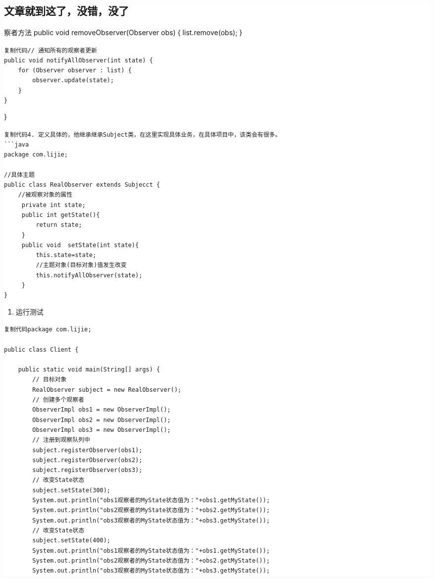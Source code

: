 ## 文章就到这了，没错，没了

察者方法 public void removeObserver(Observer obs) { list.remove(obs); }

```pf
复制代码// 通知所有的观察者更新
public void notifyAllObserver(int state) {
	for (Observer observer : list) {
		observer.update(state);
	}
}
```

}

~~~pf
复制代码4. 定义具体的，他继承继承Subject类，在这里实现具体业务，在具体项目中，该类会有很多。
```java
package com.lijie;

//具体主题
public class RealObserver extends Subjecct {
    //被观察对象的属性
	 private int state;
	 public int getState(){
		 return state;
	 }
	 public void  setState(int state){
		 this.state=state;
		 //主题对象(目标对象)值发生改变
		 this.notifyAllObserver(state);
	 }
}
~~~

1. 运行测试

```reasonml
复制代码package com.lijie;

public class Client {

	public static void main(String[] args) {
		// 目标对象
		RealObserver subject = new RealObserver();
		// 创建多个观察者
		ObserverImpl obs1 = new ObserverImpl();
		ObserverImpl obs2 = new ObserverImpl();
		ObserverImpl obs3 = new ObserverImpl();
		// 注册到观察队列中
		subject.registerObserver(obs1);
		subject.registerObserver(obs2);
		subject.registerObserver(obs3);
		// 改变State状态
		subject.setState(300);
		System.out.println("obs1观察者的MyState状态值为："+obs1.getMyState());
		System.out.println("obs2观察者的MyState状态值为："+obs2.getMyState());
		System.out.println("obs3观察者的MyState状态值为："+obs3.getMyState());
		// 改变State状态
		subject.setState(400);
		System.out.println("obs1观察者的MyState状态值为："+obs1.getMyState());
		System.out.println("obs2观察者的MyState状态值为："+obs2.getMyState());
		System.out.println("obs3观察者的MyState状态值为："+obs3.getMyState());
```
